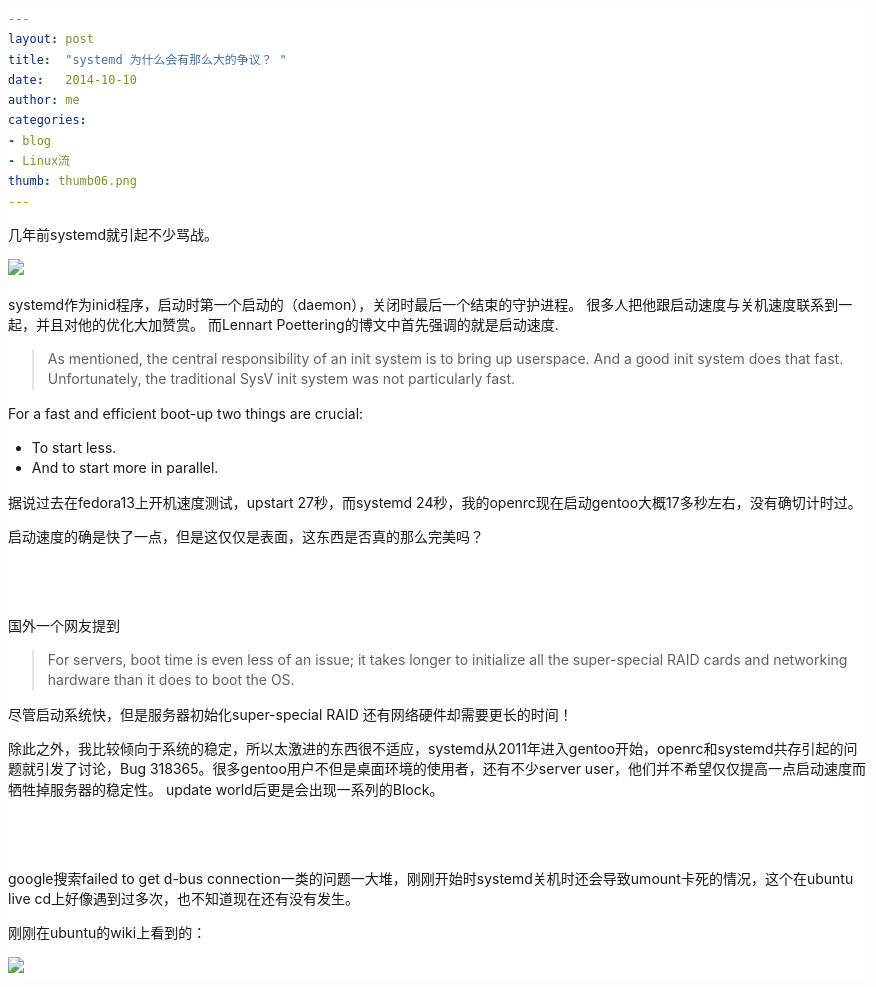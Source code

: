 ```yaml
---
layout: post
title:  "systemd 为什么会有那么大的争议？ "
date:   2014-10-10
author: me
categories: 
- blog
- Linux流
thumb: thumb06.png
---
```


几年前systemd就引起不少骂战。

<img src="http://liubai.qiniudn.com/7edd1faba82d2a9ee412cd5f7f7e155a_b.jpg" style="width:200px;height=248px">

systemd作为inid程序，启动时第一个启动的（daemon），关闭时最后一个结束的守护进程。
很多人把他跟启动速度与关机速度联系到一起，并且对他的优化大加赞赏。
而Lennart Poettering的博文中首先强调的就是启动速度.



> As mentioned, the central responsibility of an init system is to bring up userspace. And a good init system does that fast. Unfortunately, the traditional SysV init system was not particularly fast.

For a fast and efficient boot-up two things are crucial:



- To start less.
-  And to start more in parallel.

据说过去在fedora13上开机速度测试，upstart 27秒，而systemd 24秒，我的openrc现在启动gentoo大概17多秒左右，没有确切计时过。

启动速度的确是快了一点，但是这仅仅是表面，这东西是否真的那么完美吗？

<br><br>

国外一个网友提到
> For servers, boot time is even less of an issue; it takes longer to initialize all the super-special RAID cards and networking hardware than it does to boot the OS.

尽管启动系统快，但是服务器初始化super-special RAID 还有网络硬件却需要更长的时间！

除此之外，我比较倾向于系统的稳定，所以太激进的东西很不适应，systemd从2011年进入gentoo开始，openrc和systemd共存引起的问题就引发了讨论，Bug 318365。很多gentoo用户不但是桌面环境的使用者，还有不少server user，他们并不希望仅仅提高一点启动速度而牺牲掉服务器的稳定性。
update world后更是会出现一系列的Block。

<br><br>

google搜索failed to get d-bus connection一类的问题一大堆，刚刚开始时systemd关机时还会导致umount卡死的情况，这个在ubuntu live cd上好像遇到过多次，也不知道现在还有没有发生。

刚刚在ubuntu的wiki上看到的：

<img src="http://liubai.qiniudn.com/47fe6b43c7f9472ef7f0b2edbf2e1160_r.jpg" style="width:500px;height=248px">
